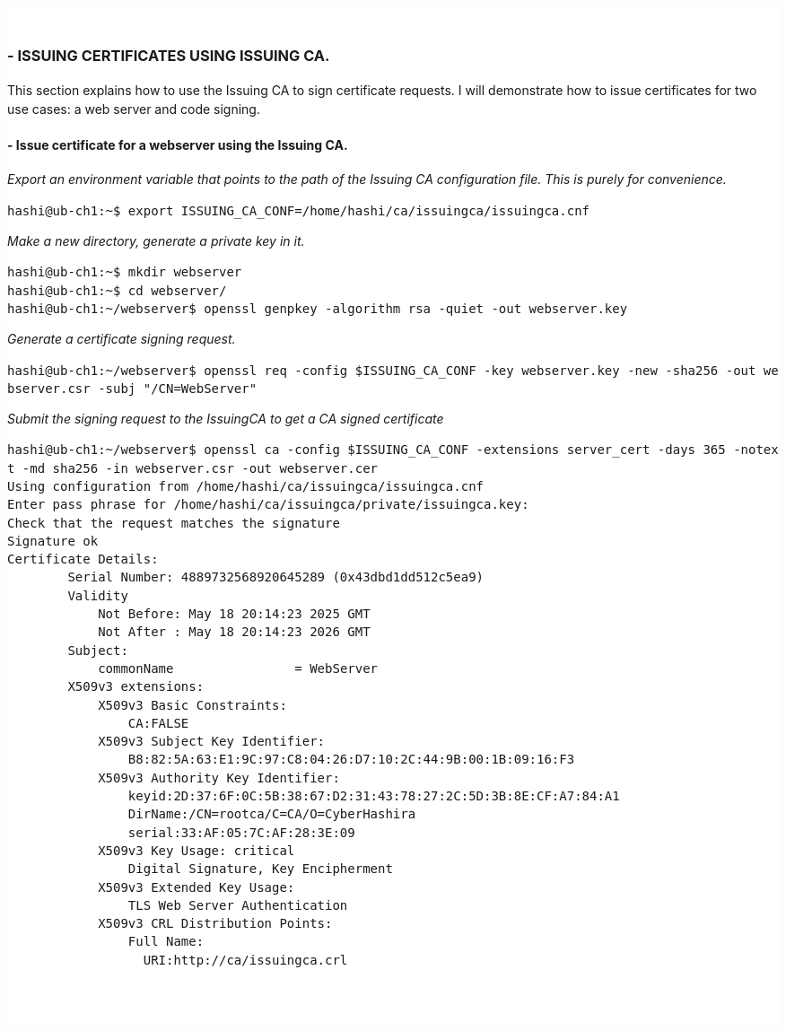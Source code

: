 <br>

### - ISSUING CERTIFICATES USING ISSUING CA.

This section explains how to use the Issuing CA to sign certificate requests. I will demonstrate how to issue certificates for two use cases: a web server and code signing.

#### - Issue certificate for a webserver using the Issuing CA.

*Export an environment variable that points to the path of the Issuing CA configuration file. This is purely for convenience.*
<pre>
hashi@ub-ch1:~$ export ISSUING_CA_CONF=/home/hashi/ca/issuingca/issuingca.cnf
</pre>

*Make a new directory, generate a private key in it.*
<pre>
hashi@ub-ch1:~$ mkdir webserver
hashi@ub-ch1:~$ cd webserver/
hashi@ub-ch1:~/webserver$ openssl genpkey -algorithm rsa -quiet -out webserver.key
</pre>

*Generate a certificate signing request.*
<pre>
hashi@ub-ch1:~/webserver$ openssl req -config $ISSUING_CA_CONF -key webserver.key -new -sha256 -out webserver.csr -subj "/CN=WebServer"
</pre>

*Submit the signing request to the IssuingCA to get a CA signed certificate*
<pre>
hashi@ub-ch1:~/webserver$ openssl ca -config $ISSUING_CA_CONF -extensions server_cert -days 365 -notext -md sha256 -in webserver.csr -out webserver.cer
Using configuration from /home/hashi/ca/issuingca/issuingca.cnf
Enter pass phrase for /home/hashi/ca/issuingca/private/issuingca.key:
Check that the request matches the signature
Signature ok
Certificate Details:
        Serial Number: 4889732568920645289 (0x43dbd1dd512c5ea9)
        Validity
            Not Before: May 18 20:14:23 2025 GMT
            Not After : May 18 20:14:23 2026 GMT
        Subject:
            commonName                = WebServer
        X509v3 extensions:
            X509v3 Basic Constraints: 
                CA:FALSE
            X509v3 Subject Key Identifier: 
                B8:82:5A:63:E1:9C:97:C8:04:26:D7:10:2C:44:9B:00:1B:09:16:F3
            X509v3 Authority Key Identifier: 
                keyid:2D:37:6F:0C:5B:38:67:D2:31:43:78:27:2C:5D:3B:8E:CF:A7:84:A1
                DirName:/CN=rootca/C=CA/O=CyberHashira
                serial:33:AF:05:7C:AF:28:3E:09
            X509v3 Key Usage: critical
                Digital Signature, Key Encipherment
            X509v3 Extended Key Usage: 
                TLS Web Server Authentication
            X509v3 CRL Distribution Points: 
                Full Name:
                  URI:http://ca/issuingca.crl
